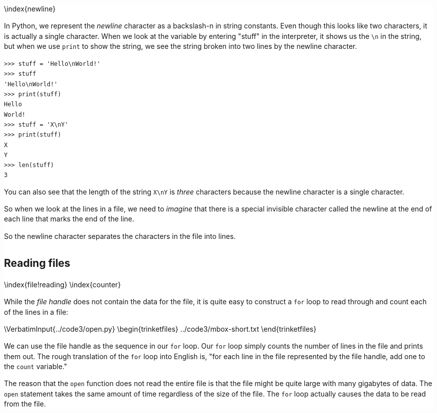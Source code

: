 \index{newline}

In Python, we represent the *newline* character as a
backslash-n in string constants. Even though this looks like two
characters, it is actually a single character. When we look at the
variable by entering "stuff" in the interpreter, it shows us the `\n` in
the string, but when we use `print` to show the string, we
see the string broken into two lines by the newline character.

~~~~ {.python}
>>> stuff = 'Hello\nWorld!'
>>> stuff
'Hello\nWorld!'
>>> print(stuff)
Hello
World!
>>> stuff = 'X\nY'
>>> print(stuff)
X
Y
>>> len(stuff)
3
~~~~

You can also see that the length of the string `X\nY` is *three*
characters because the newline character is a single character.

So when we look at the lines in a file, we need to *imagine* that there
is a special invisible character called the newline at the end of each
line that marks the end of the line.

So the newline character separates the characters in the file into
lines.

Reading files
-------------

\index{file!reading}
\index{counter}

While the *file handle* does not contain the data for the
file, it is quite easy to construct a `for` loop to read
through and count each of the lines in a file:

\VerbatimInput{../code3/open.py}
\begin{trinketfiles}
../code3/mbox-short.txt
\end{trinketfiles}

We can use the file handle as the sequence in our `for` loop.
Our `for` loop simply counts the number of lines in the file
and prints them out. The rough translation of the `for` loop
into English is, "for each line in the file represented by the file
handle, add one to the `count` variable."

The reason that the `open` function does not read the entire
file is that the file might be quite large with many gigabytes of data.
The `open` statement takes the same amount of time regardless
of the size of the file. The `for` loop actually causes the
data to be read from the file.
